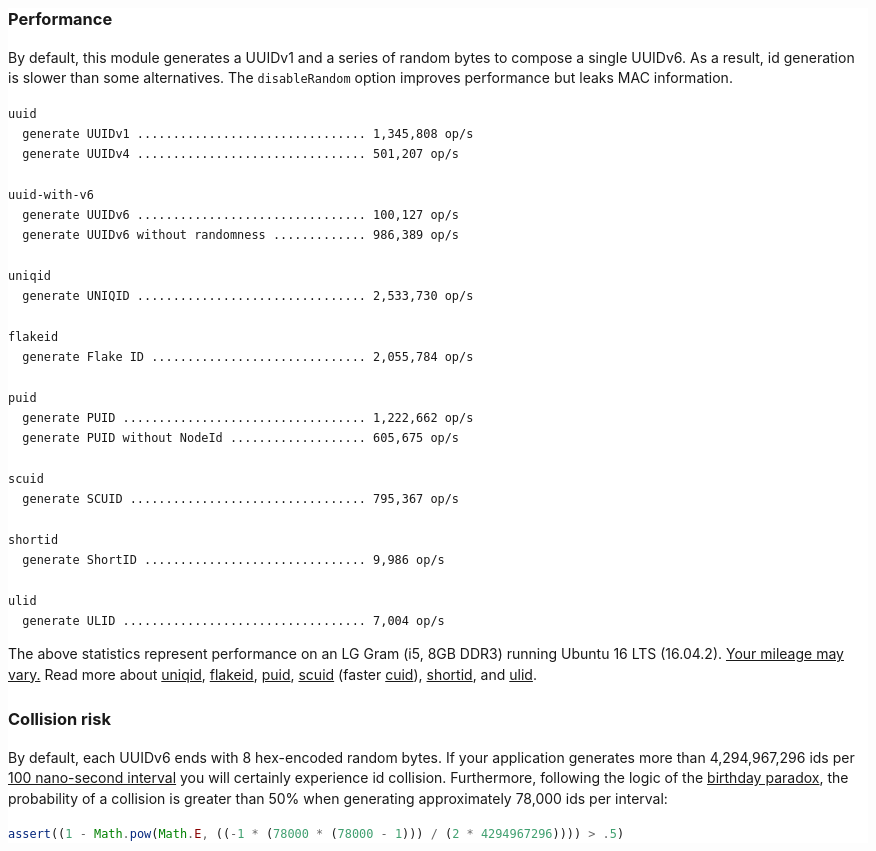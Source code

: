 ### Performance

By default, this module generates a UUIDv1 and a series of random bytes to compose a single UUIDv6. As a result, id generation is slower than some alternatives. The `disableRandom` option improves performance but leaks MAC information.

```
uuid
  generate UUIDv1 ................................ 1,345,808 op/s
  generate UUIDv4 ................................ 501,207 op/s

uuid-with-v6
  generate UUIDv6 ................................ 100,127 op/s
  generate UUIDv6 without randomness ............. 986,389 op/s

uniqid
  generate UNIQID ................................ 2,533,730 op/s

flakeid
  generate Flake ID .............................. 2,055,784 op/s

puid
  generate PUID .................................. 1,222,662 op/s
  generate PUID without NodeId ................... 605,675 op/s

scuid
  generate SCUID ................................. 795,367 op/s

shortid
  generate ShortID ............................... 9,986 op/s

ulid
  generate ULID .................................. 7,004 op/s
```

The above statistics represent performance on an LG Gram (i5, 8GB DDR3) running Ubuntu 16 LTS (16.04.2). [Your mileage may vary.](https://foldoc.org/ymmv) Read more about [uniqid](https://www.npmjs.com/package/uniqid), [flakeid](https://www.npmjs.com/package/flake-idgen), [puid](https://www.npmjs.com/package/puid), [scuid](https://www.npmjs.com/package/scuid) (faster [cuid](https://www.npmjs.com/package/cuid)), [shortid](https://www.npmjs.com/package/shortid), and [ulid](https://www.npmjs.com/package/ulid).

### Collision risk

By default, each UUIDv6 ends with 8 hex-encoded random bytes. If your application generates more than 4,294,967,296 ids per [100 nano-second interval](https://tools.ietf.org/html/rfc4122#section-4.1.4) you will certainly experience id collision. Furthermore, following the logic of the [birthday paradox](https://en.wikipedia.org/wiki/Birthday_problem#Approximations), the probability of a collision is greater than 50% when generating approximately 78,000 ids per interval:

```js
assert((1 - Math.pow(Math.E, ((-1 * (78000 * (78000 - 1))) / (2 * 4294967296)))) > .5)
```
